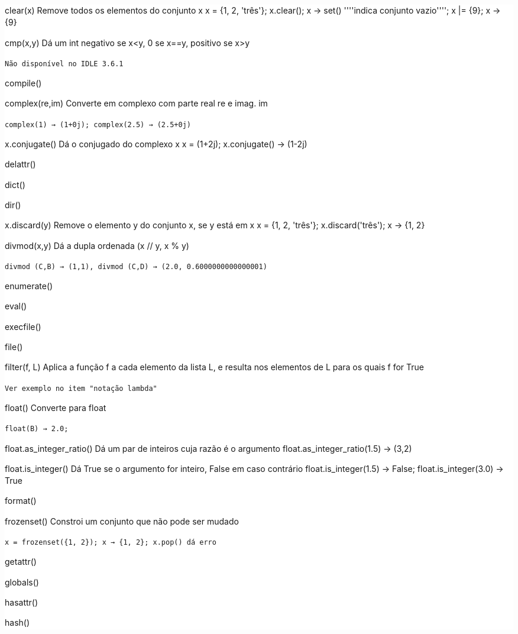 clear(x)	Remove todos os elementos do conjunto x	x = {1, 2, 'três'}; x.clear(); x → set() ''''indica conjunto vazio''''; x |= {9}; x → {9}

cmp(x,y) Dá um int negativo se x<y, 0 se x==y, positivo se x>y

    Não disponível no IDLE 3.6.1

compile()

complex(re,im) Converte em complexo com parte real re e imag. im

    complex(1) → (1+0j); complex(2.5) → (2.5+0j)

x.conjugate()	Dá o conjugado do complexo x	x = (1+2j); x.conjugate() → (1-2j)

delattr()

dict()

dir()

x.discard(y)	Remove o elemento y do conjunto x, se y está em x	x = {1, 2, 'três'}; x.discard('três'); x → {1, 2}

divmod(x,y) Dá a dupla ordenada (x // y, x % y)

    divmod (C,B) → (1,1), divmod (C,D) → (2.0, 0.6000000000000001)

enumerate()

eval()

execfile()

file()

filter(f, L) Aplica a função f a cada elemento da lista L, e resulta nos elementos de L para os quais f for True

    Ver exemplo no item "notação lambda"

float() Converte para float

    float(B) → 2.0;

float.as_integer_ratio()	Dá um par de inteiros cuja razão é o argumento	float.as_integer_ratio(1.5) → (3,2)

float.is_integer()	Dá True se o argumento for inteiro, False em caso contrário	float.is_integer(1.5) → False; float.is_integer(3.0) → True

format()

frozenset() Constroi um conjunto que não pode ser mudado

    x = frozenset({1, 2}); x → {1, 2}; x.pop() dá erro

getattr()

globals()

hasattr()

hash()
